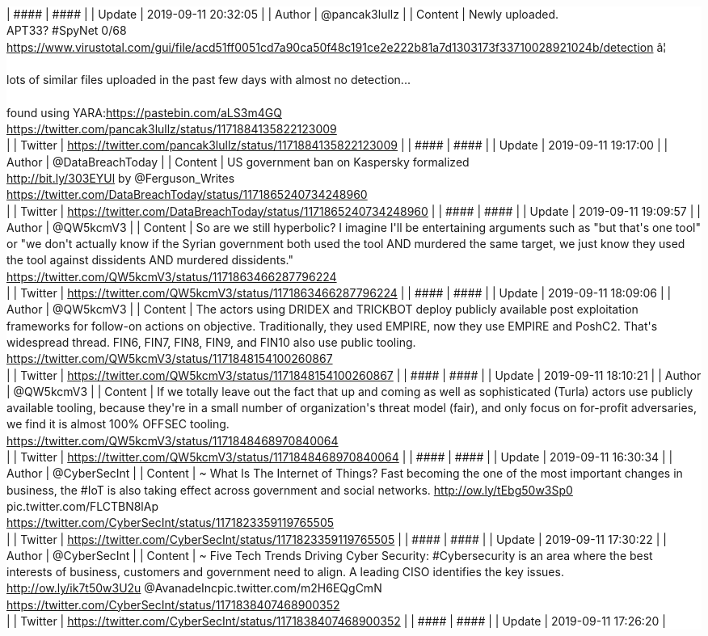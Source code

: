 | #### | #### |
| Update | 2019-09-11 20:32:05 |
| Author | @pancak3lullz |
| Content | Newly uploaded.<br>APT33? #SpyNet 0/68<br>https://www.virustotal.com/gui/file/acd51ff0051cd7a90ca50f48c191ce2e222b81a7d1303173f33710028921024b/detection â¦<br><br>lots of similar files uploaded in the past few days with almost no detection...<br><br>found using YARA:https://pastebin.com/aLS3m4GQ<br>https://twitter.com/pancak3lullz/status/1171884135822123009<br> |
| Twitter | https://twitter.com/pancak3lullz/status/1171884135822123009 |
| #### | #### |
| Update | 2019-09-11 19:17:00 |
| Author | @DataBreachToday |
| Content | US government ban on Kaspersky formalized<br>http://bit.ly/303EYUl  by @Ferguson_Writes<br>https://twitter.com/DataBreachToday/status/1171865240734248960<br> |
| Twitter | https://twitter.com/DataBreachToday/status/1171865240734248960 |
| #### | #### |
| Update | 2019-09-11 19:09:57 |
| Author | @QW5kcmV3 |
| Content | So are we still hyperbolic? I imagine I'll be entertaining arguments such as "but that's one tool" or "we don't actually know if the Syrian government both used the tool AND murdered the same target, we just know they used the tool against dissidents AND murdered dissidents."<br>https://twitter.com/QW5kcmV3/status/1171863466287796224<br> |
| Twitter | https://twitter.com/QW5kcmV3/status/1171863466287796224 |
| #### | #### |
| Update | 2019-09-11 18:09:06 |
| Author | @QW5kcmV3 |
| Content | The actors using DRIDEX and TRICKBOT deploy publicly available post exploitation frameworks for follow-on actions on objective. Traditionally, they used EMPIRE, now they use EMPIRE and PoshC2. That's widespread thread. FIN6, FIN7, FIN8, FIN9, and FIN10 also use public tooling.<br>https://twitter.com/QW5kcmV3/status/1171848154100260867<br> |
| Twitter | https://twitter.com/QW5kcmV3/status/1171848154100260867 |
| #### | #### |
| Update | 2019-09-11 18:10:21 |
| Author | @QW5kcmV3 |
| Content | If we totally leave out the fact that up and coming as well as sophisticated (Turla) actors use publicly available tooling, because they're in a small number of organization's threat model (fair), and only focus on for-profit adversaries, we find it is almost 100% OFFSEC tooling.<br>https://twitter.com/QW5kcmV3/status/1171848468970840064<br> |
| Twitter | https://twitter.com/QW5kcmV3/status/1171848468970840064 |
| #### | #### |
| Update | 2019-09-11 16:30:34 |
| Author | @CyberSecInt |
| Content | ~ What Is The Internet of Things?  Fast becoming the one of the most important changes in business, the #IoT is also taking effect across government and social networks. http://ow.ly/tEbg50w3Sp0 pic.twitter.com/FLCTBN8lAp<br>https://twitter.com/CyberSecInt/status/1171823359119765505<br> |
| Twitter | https://twitter.com/CyberSecInt/status/1171823359119765505 |
| #### | #### |
| Update | 2019-09-11 17:30:22 |
| Author | @CyberSecInt |
| Content | ~ Five Tech Trends Driving Cyber Security: #Cybersecurity is an area where the best interests of business, customers and government need to align. A leading CISO identifies the key issues. http://ow.ly/ik7t50w3U2u  @AvanadeIncpic.twitter.com/m2H6EQgCmN<br>https://twitter.com/CyberSecInt/status/1171838407468900352<br> |
| Twitter | https://twitter.com/CyberSecInt/status/1171838407468900352 |
| #### | #### |
| Update | 2019-09-11 17:26:20 |